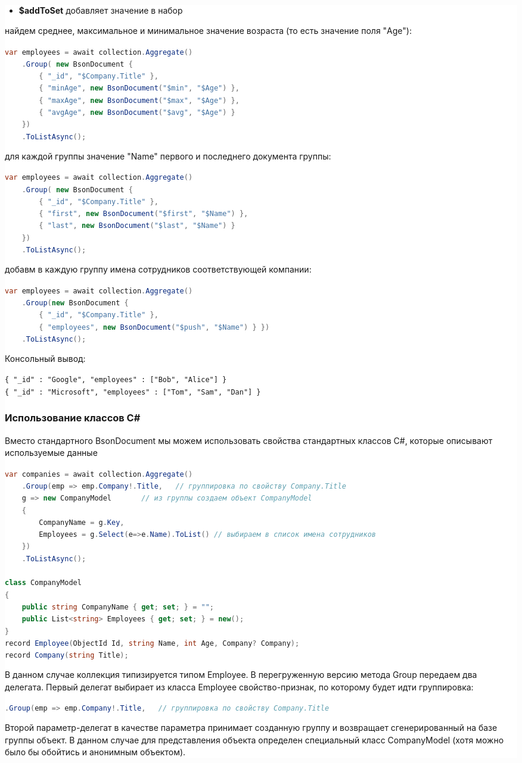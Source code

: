 -    **$addToSet** добавляет значение в набор

найдем среднее, максимальное и минимальное значение возраста (то есть значение поля "Age"):
```c#
var employees = await collection.Aggregate()
    .Group( new BsonDocument {
        { "_id", "$Company.Title" },
        { "minAge", new BsonDocument("$min", "$Age") },
        { "maxAge", new BsonDocument("$max", "$Age") },
        { "avgAge", new BsonDocument("$avg", "$Age") }
    })
    .ToListAsync();
```
для каждой группы значение "Name" первого и последнего документа группы:
```c#
var employees = await collection.Aggregate()
    .Group( new BsonDocument {
        { "_id", "$Company.Title" },
        { "first", new BsonDocument("$first", "$Name") },
        { "last", new BsonDocument("$last", "$Name") }
    })
    .ToListAsync();
```
добавм в каждую группу имена сотрудников соответствующей компании:
```c#
var employees = await collection.Aggregate()
    .Group(new BsonDocument {
        { "_id", "$Company.Title" },
        { "employees", new BsonDocument("$push", "$Name") } })
    .ToListAsync();
```
Консольный вывод:
```
{ "_id" : "Google", "employees" : ["Bob", "Alice"] }
{ "_id" : "Microsoft", "employees" : ["Tom", "Sam", "Dan"] }
```
### Использование классов C#
Вместо стандартного BsonDocument мы можем использовать свойства стандартных классов C#, которые описывают используемые данные
```c#
var companies = await collection.Aggregate()
    .Group(emp => emp.Company!.Title,   // группировка по свойству Company.Title
    g => new CompanyModel       // из группы создаем объект CompanyModel
    { 
        CompanyName = g.Key, 
        Employees = g.Select(e=>e.Name).ToList() // выбираем в список имена сотрудников
    })
    .ToListAsync();

class CompanyModel
{
    public string CompanyName { get; set; } = "";
    public List<string> Employees { get; set; } = new();
}
record Employee(ObjectId Id, string Name, int Age, Company? Company);
record Company(string Title);    
```
В данном случае коллекция типизируется типом Employee. В перегруженную версию метода Group передаем два делегата. Первый делегат выбирает из класса Employee свойство-признак, по которому будет идти группировка:
```c#	
.Group(emp => emp.Company!.Title,   // группировка по свойству Company.Title
```
Второй параметр-делегат в качестве параметра принимает созданную группу и возвращает сгенерированный на базе группы объект. В данном случае для представления объекта определен специальный класс CompanyModel (хотя можно было бы обойтись и анонимным объектом).